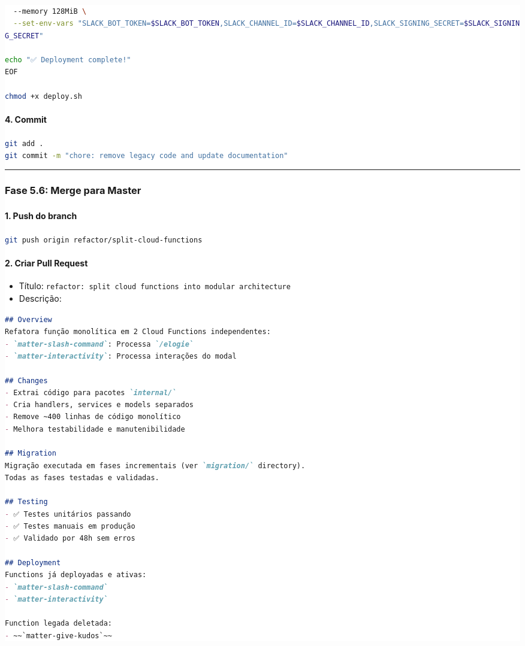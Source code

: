 ```bash
  --memory 128MiB \
  --set-env-vars "SLACK_BOT_TOKEN=$SLACK_BOT_TOKEN,SLACK_CHANNEL_ID=$SLACK_CHANNEL_ID,SLACK_SIGNING_SECRET=$SLACK_SIGNING_SECRET"

echo "✅ Deployment complete!"
EOF

chmod +x deploy.sh
```

#### 4. Commit
```bash
git add .
git commit -m "chore: remove legacy code and update documentation"
```

---

### Fase 5.6: Merge para Master

#### 1. Push do branch
```bash
git push origin refactor/split-cloud-functions
```

#### 2. Criar Pull Request
- Título: `refactor: split cloud functions into modular architecture`
- Descrição:
```markdown
## Overview
Refatora função monolítica em 2 Cloud Functions independentes:
- `matter-slash-command`: Processa `/elogie`
- `matter-interactivity`: Processa interações do modal

## Changes
- Extrai código para pacotes `internal/`
- Cria handlers, services e models separados
- Remove ~400 linhas de código monolítico
- Melhora testabilidade e manutenibilidade

## Migration
Migração executada em fases incrementais (ver `migration/` directory).
Todas as fases testadas e validadas.

## Testing
- ✅ Testes unitários passando
- ✅ Testes manuais em produção
- ✅ Validado por 48h sem erros

## Deployment
Functions já deployadas e ativas:
- `matter-slash-command`
- `matter-interactivity`

Function legada deletada:
- ~~`matter-give-kudos`~~
```
